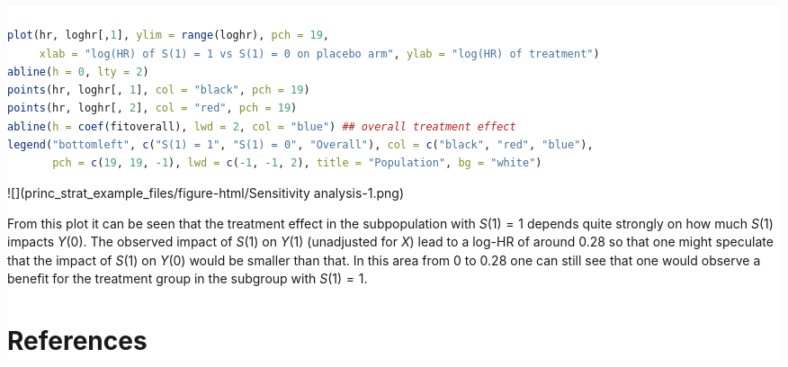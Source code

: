 ```r

plot(hr, loghr[,1], ylim = range(loghr), pch = 19,
     xlab = "log(HR) of S(1) = 1 vs S(1) = 0 on placebo arm", ylab = "log(HR) of treatment")
abline(h = 0, lty = 2)
points(hr, loghr[, 1], col = "black", pch = 19)
points(hr, loghr[, 2], col = "red", pch = 19)
abline(h = coef(fitoverall), lwd = 2, col = "blue") ## overall treatment effect
legend("bottomleft", c("S(1) = 1", "S(1) = 0", "Overall"), col = c("black", "red", "blue"),
       pch = c(19, 19, -1), lwd = c(-1, -1, 2), title = "Population", bg = "white")
```

![](princ_strat_example_files/figure-html/Sensitivity analysis-1.png)

From this plot it can be seen that the treatment effect in the
subpopulation with $S(1) = 1$ depends quite strongly on how much
$S(1)$ impacts $Y(0)$. The observed impact of $S(1)$ on $Y(1)$
(unadjusted for $X$) lead to a log-HR of around 0.28 so that one might
speculate that the impact of $S(1)$ on $Y(0)$ would be smaller than
that. In this area from 0 to 0.28 one can still see that one would
observe a benefit for the treatment group in the subgroup with $S(1)=1$.

# References

